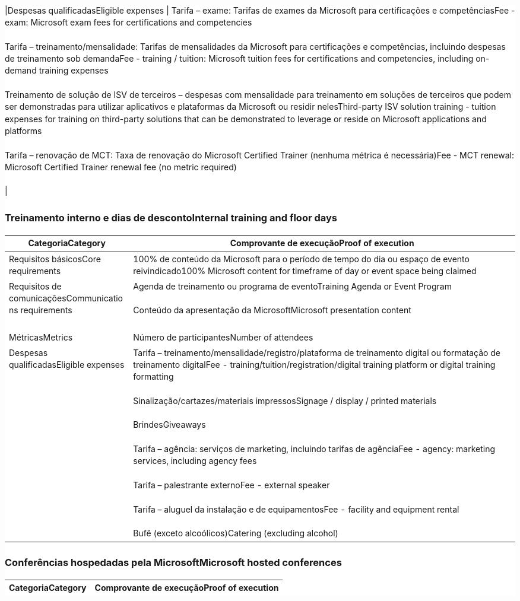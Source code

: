 |<span data-ttu-id="ad5a1-353">Despesas qualificadas</span><span class="sxs-lookup"><span data-stu-id="ad5a1-353">Eligible expenses</span></span>    | <span data-ttu-id="ad5a1-354">Tarifa – exame: Tarifas de exames da Microsoft para certificações e competências</span><span class="sxs-lookup"><span data-stu-id="ad5a1-354">Fee - exam: Microsoft exam fees for certifications and competencies</span></span><br><br><span data-ttu-id="ad5a1-355">Tarifa – treinamento/mensalidade: Tarifas de mensalidades da Microsoft para certificações e competências, incluindo despesas de treinamento sob demanda</span><span class="sxs-lookup"><span data-stu-id="ad5a1-355">Fee - training / tuition: Microsoft tuition fees for certifications and competencies, including on-demand training expenses</span></span><br><br><span data-ttu-id="ad5a1-356">Treinamento de solução de ISV de terceiros – despesas com mensalidade para treinamento em soluções de terceiros que podem ser demonstradas para utilizar aplicativos e plataformas da Microsoft ou residir neles</span><span class="sxs-lookup"><span data-stu-id="ad5a1-356">Third-party ISV solution training - tuition expenses for training on third-party solutions that can be demonstrated to leverage or reside on Microsoft applications and platforms</span></span><br><br><span data-ttu-id="ad5a1-357">Tarifa – renovação de MCT: Taxa de renovação do Microsoft Certified Trainer (nenhuma métrica é necessária)</span><span class="sxs-lookup"><span data-stu-id="ad5a1-357">Fee - MCT renewal: Microsoft Certified Trainer renewal fee (no metric required)</span></span><br><br>|

### <a name="internal-training-and-floor-days"></a><span data-ttu-id="ad5a1-358">Treinamento interno e dias de desconto</span><span class="sxs-lookup"><span data-stu-id="ad5a1-358">Internal training and floor days</span></span>

| <span data-ttu-id="ad5a1-359">Categoria</span><span class="sxs-lookup"><span data-stu-id="ad5a1-359">Category</span></span> | <span data-ttu-id="ad5a1-360">Comprovante de execução</span><span class="sxs-lookup"><span data-stu-id="ad5a1-360">Proof of execution</span></span>    |
| ------ | ----------- |
| <span data-ttu-id="ad5a1-361">Requisitos básicos</span><span class="sxs-lookup"><span data-stu-id="ad5a1-361">Core requirements</span></span>    | <span data-ttu-id="ad5a1-362">100% de conteúdo da Microsoft para o período de tempo do dia ou espaço de evento reivindicado</span><span class="sxs-lookup"><span data-stu-id="ad5a1-362">100% Microsoft content for timeframe of day or event space being claimed</span></span> |
| <span data-ttu-id="ad5a1-363">Requisitos de comunicações</span><span class="sxs-lookup"><span data-stu-id="ad5a1-363">Communications requirements</span></span> | <span data-ttu-id="ad5a1-364">Agenda de treinamento ou programa de evento</span><span class="sxs-lookup"><span data-stu-id="ad5a1-364">Training Agenda or Event Program</span></span><br><br><span data-ttu-id="ad5a1-365">Conteúdo da apresentação da Microsoft</span><span class="sxs-lookup"><span data-stu-id="ad5a1-365">Microsoft presentation content</span></span><br><br>|
| <span data-ttu-id="ad5a1-366">Métricas</span><span class="sxs-lookup"><span data-stu-id="ad5a1-366">Metrics</span></span>     | <span data-ttu-id="ad5a1-367">Número de participantes</span><span class="sxs-lookup"><span data-stu-id="ad5a1-367">Number of attendees</span></span> |
|<span data-ttu-id="ad5a1-368">Despesas qualificadas</span><span class="sxs-lookup"><span data-stu-id="ad5a1-368">Eligible expenses</span></span>    | <span data-ttu-id="ad5a1-369">Tarifa – treinamento/mensalidade/registro/plataforma de treinamento digital ou formatação de treinamento digital</span><span class="sxs-lookup"><span data-stu-id="ad5a1-369">Fee - training/tuition/registration/digital training platform or digital training formatting</span></span><br><br><span data-ttu-id="ad5a1-370">Sinalização/cartazes/materiais impressos</span><span class="sxs-lookup"><span data-stu-id="ad5a1-370">Signage / display / printed materials</span></span><br><br><span data-ttu-id="ad5a1-371">Brindes</span><span class="sxs-lookup"><span data-stu-id="ad5a1-371">Giveaways</span></span><br><br><span data-ttu-id="ad5a1-372">Tarifa – agência: serviços de marketing, incluindo tarifas de agência</span><span class="sxs-lookup"><span data-stu-id="ad5a1-372">Fee - agency: marketing services, including agency fees</span></span><br><br><span data-ttu-id="ad5a1-373">Tarifa – palestrante externo</span><span class="sxs-lookup"><span data-stu-id="ad5a1-373">Fee - external speaker</span></span><br><br><span data-ttu-id="ad5a1-374">Tarifa – aluguel da instalação e de equipamentos</span><span class="sxs-lookup"><span data-stu-id="ad5a1-374">Fee - facility and equipment rental</span></span><br><br><span data-ttu-id="ad5a1-375">Bufê (exceto alcoólicos)</span><span class="sxs-lookup"><span data-stu-id="ad5a1-375">Catering (excluding alcohol)</span></span> |

### <a name="microsoft-hosted-conferences"></a><span data-ttu-id="ad5a1-376">Conferências hospedadas pela Microsoft</span><span class="sxs-lookup"><span data-stu-id="ad5a1-376">Microsoft hosted conferences</span></span>

| <span data-ttu-id="ad5a1-377">Categoria</span><span class="sxs-lookup"><span data-stu-id="ad5a1-377">Category</span></span> | <span data-ttu-id="ad5a1-378">Comprovante de execução</span><span class="sxs-lookup"><span data-stu-id="ad5a1-378">Proof of execution</span></span>    |
| ------ | ----------- |